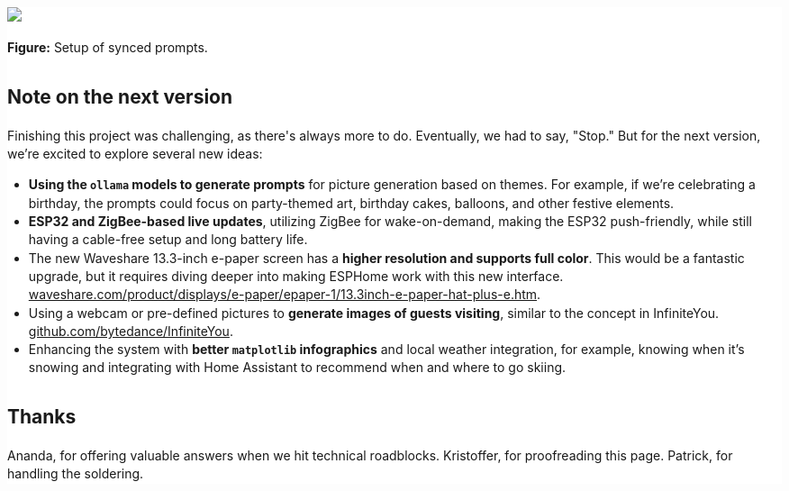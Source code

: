 ![]({{site.baseurl}}/assets/images/eink_art/photos/front_triple.jpg)

**Figure:** Setup of synced prompts.

## Note on the next version

Finishing this project was challenging, as there's always more to do.
Eventually, we had to say, "Stop." But for the next version, we’re excited to explore several new ideas:

- **Using the `ollama` models to generate prompts** for picture generation based on themes. For example, if we’re celebrating a birthday, the prompts could focus on party-themed art, birthday cakes, balloons, and other festive elements.
- **ESP32 and ZigBee-based live updates**, utilizing ZigBee for wake-on-demand, making the ESP32 push-friendly, while still having a cable-free setup and long battery life.
- The new Waveshare 13.3-inch e-paper screen has a **higher resolution and supports full color**. This would be a fantastic upgrade, but it requires diving deeper into making ESPHome work with this new interface. [waveshare.com/product/displays/e-paper/epaper-1/13.3inch-e-paper-hat-plus-e.htm](https://www.waveshare.com/product/displays/e-paper/epaper-1/13.3inch-e-paper-hat-plus-e.htm).
- Using a webcam or pre-defined pictures to **generate images of guests visiting**, similar to the concept in InfiniteYou. [github.com/bytedance/InfiniteYou](https://github.com/bytedance/InfiniteYou).
- Enhancing the system with **better `matplotlib` infographics** and local weather integration, for example, knowing when it’s snowing and integrating with Home Assistant to recommend when and where to go skiing.


## Thanks

Ananda, for offering valuable answers when we hit technical roadblocks.
Kristoffer, for proofreading this page.
Patrick, for handling the soldering.

